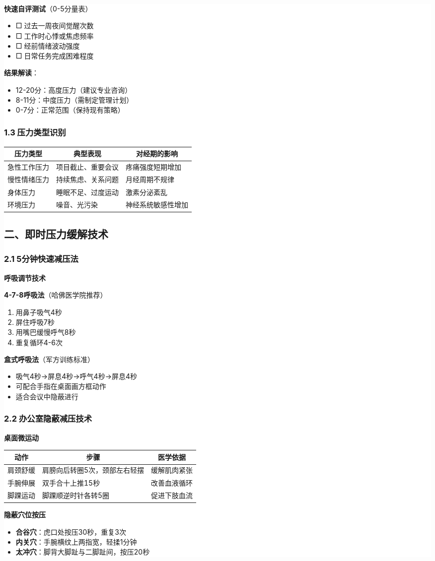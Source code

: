 **快速自评测试**（0-5分量表）
- □ 过去一周夜间觉醒次数
- □ 工作时心悸或焦虑频率  
- □ 经前情绪波动强度
- □ 日常任务完成困难程度

**结果解读**：
- 12-20分：高度压力（建议专业咨询）
- 8-11分：中度压力（需制定管理计划）
- 0-7分：正常范围（保持现有策略）

### 1.3 压力类型识别

| 压力类型 | 典型表现 | 对经期的影响 |
|----------|----------|--------------|
| 急性工作压力 | 项目截止、重要会议 | 疼痛强度短期增加 |
| 慢性情绪压力 | 持续焦虑、关系问题 | 月经周期不规律 |
| 身体压力 | 睡眠不足、过度运动 | 激素分泌紊乱 |
| 环境压力 | 噪音、光污染 | 神经系统敏感性增加 |

## 二、即时压力缓解技术

### 2.1 5分钟快速减压法

**呼吸调节技术**

**4-7-8呼吸法**（哈佛医学院推荐）
1. 用鼻子吸气4秒
2. 屏住呼吸7秒  
3. 用嘴巴缓慢呼气8秒
4. 重复循环4-6次

**盒式呼吸法**（军方训练标准）
- 吸气4秒→屏息4秒→呼气4秒→屏息4秒
- 可配合手指在桌面画方框动作
- 适合会议中隐蔽进行

### 2.2 办公室隐蔽减压技术

**桌面微运动**

| 动作 | 步骤 | 医学依据 |
|------|------|----------|
| 肩颈舒缓 | 肩膀向后转圈5次，颈部左右轻摆 | 缓解肌肉紧张 |
| 手腕伸展 | 双手合十上推15秒 | 改善血液循环 |
| 脚踝运动 | 脚踝顺逆时针各转5圈 | 促进下肢血流 |

**隐蔽穴位按压**
- **合谷穴**：虎口处按压30秒，重复3次
- **内关穴**：手腕横纹上两指宽，轻揉1分钟
- **太冲穴**：脚背大脚趾与二脚趾间，按压20秒
